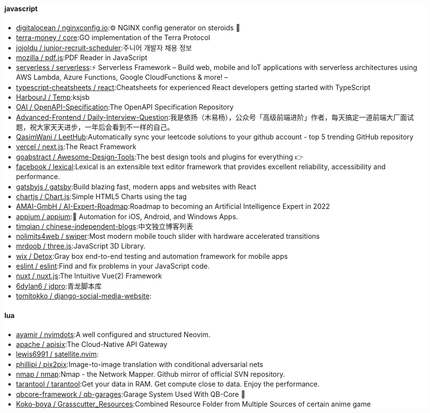 #### javascript
* [digitalocean / nginxconfig.io](https://github.com/digitalocean/nginxconfig.io):⚙️
NGINX config generator on steroids
💉
* [terra-money / core](https://github.com/terra-money/core):GO implementation of the Terra Protocol
* [jojoldu / junior-recruit-scheduler](https://github.com/jojoldu/junior-recruit-scheduler):주니어 개발자 채용 정보
* [mozilla / pdf.js](https://github.com/mozilla/pdf.js):PDF Reader in JavaScript
* [serverless / serverless](https://github.com/serverless/serverless):⚡
Serverless Framework – Build web, mobile and IoT applications with serverless architectures using AWS Lambda, Azure Functions, Google CloudFunctions & more! –
* [typescript-cheatsheets / react](https://github.com/typescript-cheatsheets/react):Cheatsheets for experienced React developers getting started with TypeScript
* [HarbourJ / Temp](https://github.com/HarbourJ/Temp):ksjsb
* [OAI / OpenAPI-Specification](https://github.com/OAI/OpenAPI-Specification):The OpenAPI Specification Repository
* [Advanced-Frontend / Daily-Interview-Question](https://github.com/Advanced-Frontend/Daily-Interview-Question):我是依扬（木易杨），公众号「高级前端进阶」作者，每天搞定一道前端大厂面试题，祝大家天天进步，一年后会看到不一样的自己。
* [QasimWani / LeetHub](https://github.com/QasimWani/LeetHub):Automatically sync your leetcode solutions to your github account - top 5 trending GitHub repository
* [vercel / next.js](https://github.com/vercel/next.js):The React Framework
* [goabstract / Awesome-Design-Tools](https://github.com/goabstract/Awesome-Design-Tools):The best design tools and plugins for everything
👉
* [facebook / lexical](https://github.com/facebook/lexical):Lexical is an extensible text editor framework that provides excellent reliability, accessibility and performance.
* [gatsbyjs / gatsby](https://github.com/gatsbyjs/gatsby):Build blazing fast, modern apps and websites with React
* [chartjs / Chart.js](https://github.com/chartjs/Chart.js):Simple HTML5 Charts using the <canvas> tag
* [AMAI-GmbH / AI-Expert-Roadmap](https://github.com/AMAI-GmbH/AI-Expert-Roadmap):Roadmap to becoming an Artificial Intelligence Expert in 2022
* [appium / appium](https://github.com/appium/appium):📱
Automation for iOS, Android, and Windows Apps.
* [timqian / chinese-independent-blogs](https://github.com/timqian/chinese-independent-blogs):中文独立博客列表
* [nolimits4web / swiper](https://github.com/nolimits4web/swiper):Most modern mobile touch slider with hardware accelerated transitions
* [mrdoob / three.js](https://github.com/mrdoob/three.js):JavaScript 3D Library.
* [wix / Detox](https://github.com/wix/Detox):Gray box end-to-end testing and automation framework for mobile apps
* [eslint / eslint](https://github.com/eslint/eslint):Find and fix problems in your JavaScript code.
* [nuxt / nuxt.js](https://github.com/nuxt/nuxt.js):The Intuitive Vue(2) Framework
* [6dylan6 / jdpro](https://github.com/6dylan6/jdpro):青龙脚本库
* [tomitokko / django-social-media-website](https://github.com/tomitokko/django-social-media-website):

#### lua
* [ayamir / nvimdots](https://github.com/ayamir/nvimdots):A well configured and structured Neovim.
* [apache / apisix](https://github.com/apache/apisix):The Cloud-Native API Gateway
* [lewis6991 / satellite.nvim](https://github.com/lewis6991/satellite.nvim):
* [phillipi / pix2pix](https://github.com/phillipi/pix2pix):Image-to-image translation with conditional adversarial nets
* [nmap / nmap](https://github.com/nmap/nmap):Nmap - the Network Mapper. Github mirror of official SVN repository.
* [tarantool / tarantool](https://github.com/tarantool/tarantool):Get your data in RAM. Get compute close to data. Enjoy the performance.
* [qbcore-framework / qb-garages](https://github.com/qbcore-framework/qb-garages):Garage System Used With QB-Core
🚗
* [Koko-boya / Grasscutter_Resources](https://github.com/Koko-boya/Grasscutter_Resources):Combined Resource Folder from Multiple Sources of certain anime game